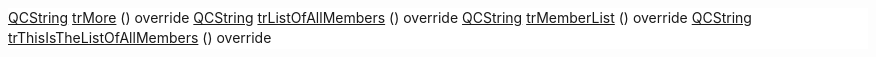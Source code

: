 <tr class="doxyMemberIndexItem">
<td class="doxyMemberIndexItemType" align="left" valign="top"><a href="/web-doxygen/docs/api/classes/qcstring">QCString</a></td>
<td class="doxyMemberIndexItemName" align="left" valign="top"><a href="#a77bebe95e14f44539625a6598a742c90">trMore</a> () override</td>
</tr>
<tr class="doxyMemberIndexDescription">
<td class="doxyMemberIndexDescriptionLeft"></td>
<td class="doxyMemberIndexDescriptionRight">
</td>
</tr>
<tr class="doxyMemberIndexSeparator">
<td class="doxyMemberIndexSeparator" colspan="2"></td>
</tr>

<tr class="doxyMemberIndexItem">
<td class="doxyMemberIndexItemType" align="left" valign="top"><a href="/web-doxygen/docs/api/classes/qcstring">QCString</a></td>
<td class="doxyMemberIndexItemName" align="left" valign="top"><a href="#ab09c38ae681af3a3f6b07a3b15900ebd">trListOfAllMembers</a> () override</td>
</tr>
<tr class="doxyMemberIndexDescription">
<td class="doxyMemberIndexDescriptionLeft"></td>
<td class="doxyMemberIndexDescriptionRight">
</td>
</tr>
<tr class="doxyMemberIndexSeparator">
<td class="doxyMemberIndexSeparator" colspan="2"></td>
</tr>

<tr class="doxyMemberIndexItem">
<td class="doxyMemberIndexItemType" align="left" valign="top"><a href="/web-doxygen/docs/api/classes/qcstring">QCString</a></td>
<td class="doxyMemberIndexItemName" align="left" valign="top"><a href="#a2d41d268097bde5439a6f00ce3e04d3b">trMemberList</a> () override</td>
</tr>
<tr class="doxyMemberIndexDescription">
<td class="doxyMemberIndexDescriptionLeft"></td>
<td class="doxyMemberIndexDescriptionRight">
</td>
</tr>
<tr class="doxyMemberIndexSeparator">
<td class="doxyMemberIndexSeparator" colspan="2"></td>
</tr>

<tr class="doxyMemberIndexItem">
<td class="doxyMemberIndexItemType" align="left" valign="top"><a href="/web-doxygen/docs/api/classes/qcstring">QCString</a></td>
<td class="doxyMemberIndexItemName" align="left" valign="top"><a href="#ae2f0df0ca96e4779aa8580dc801f6634">trThisIsTheListOfAllMembers</a> () override</td>
</tr>
<tr class="doxyMemberIndexDescription">
<td class="doxyMemberIndexDescriptionLeft"></td>
<td class="doxyMemberIndexDescriptionRight">
</td>
</tr>
<tr class="doxyMemberIndexSeparator">
<td class="doxyMemberIndexSeparator" colspan="2"></td>
</tr>
